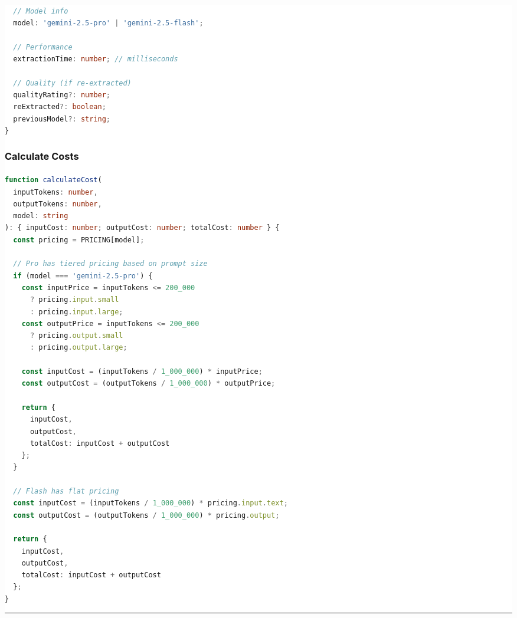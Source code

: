 ```typescript
  // Model info
  model: 'gemini-2.5-pro' | 'gemini-2.5-flash';
  
  // Performance
  extractionTime: number; // milliseconds
  
  // Quality (if re-extracted)
  qualityRating?: number;
  reExtracted?: boolean;
  previousModel?: string;
}
```

### Calculate Costs
```typescript
function calculateCost(
  inputTokens: number,
  outputTokens: number,
  model: string
): { inputCost: number; outputCost: number; totalCost: number } {
  const pricing = PRICING[model];
  
  // Pro has tiered pricing based on prompt size
  if (model === 'gemini-2.5-pro') {
    const inputPrice = inputTokens <= 200_000 
      ? pricing.input.small 
      : pricing.input.large;
    const outputPrice = inputTokens <= 200_000 
      ? pricing.output.small 
      : pricing.output.large;
    
    const inputCost = (inputTokens / 1_000_000) * inputPrice;
    const outputCost = (outputTokens / 1_000_000) * outputPrice;
    
    return {
      inputCost,
      outputCost,
      totalCost: inputCost + outputCost
    };
  }
  
  // Flash has flat pricing
  const inputCost = (inputTokens / 1_000_000) * pricing.input.text;
  const outputCost = (outputTokens / 1_000_000) * pricing.output;
  
  return {
    inputCost,
    outputCost,
    totalCost: inputCost + outputCost
  };
}
```

---